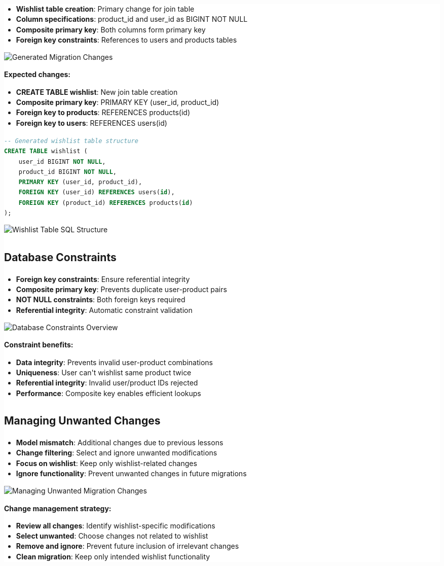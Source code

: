 - **Wishlist table creation**: Primary change for join table
- **Column specifications**: product_id and user_id as BIGINT NOT NULL
- **Composite primary key**: Both columns form primary key
- **Foreign key constraints**: References to users and products tables

![Generated Migration Changes](assets/generated-migration-changes.png)

**Expected changes:**
- **CREATE TABLE wishlist**: New join table creation
- **Composite primary key**: PRIMARY KEY (user_id, product_id)
- **Foreign key to products**: REFERENCES products(id)
- **Foreign key to users**: REFERENCES users(id)

```sql
-- Generated wishlist table structure
CREATE TABLE wishlist (
    user_id BIGINT NOT NULL,
    product_id BIGINT NOT NULL,
    PRIMARY KEY (user_id, product_id),
    FOREIGN KEY (user_id) REFERENCES users(id),
    FOREIGN KEY (product_id) REFERENCES products(id)
);
```

![Wishlist Table SQL Structure](assets/wishlist-table-sql-structure.png)

## Database Constraints

- **Foreign key constraints**: Ensure referential integrity
- **Composite primary key**: Prevents duplicate user-product pairs
- **NOT NULL constraints**: Both foreign keys required
- **Referential integrity**: Automatic constraint validation

![Database Constraints Overview](assets/database-constraints-overview.png)

**Constraint benefits:**
- **Data integrity**: Prevents invalid user-product combinations
- **Uniqueness**: User can't wishlist same product twice
- **Referential integrity**: Invalid user/product IDs rejected
- **Performance**: Composite key enables efficient lookups

## Managing Unwanted Changes

- **Model mismatch**: Additional changes due to previous lessons
- **Change filtering**: Select and ignore unwanted modifications
- **Focus on wishlist**: Keep only wishlist-related changes
- **Ignore functionality**: Prevent unwanted changes in future migrations

![Managing Unwanted Migration Changes](assets/managing-unwanted-migration-changes.png)

**Change management strategy:**
- **Review all changes**: Identify wishlist-specific modifications
- **Select unwanted**: Choose changes not related to wishlist
- **Remove and ignore**: Prevent future inclusion of irrelevant changes
- **Clean migration**: Keep only intended wishlist functionality
